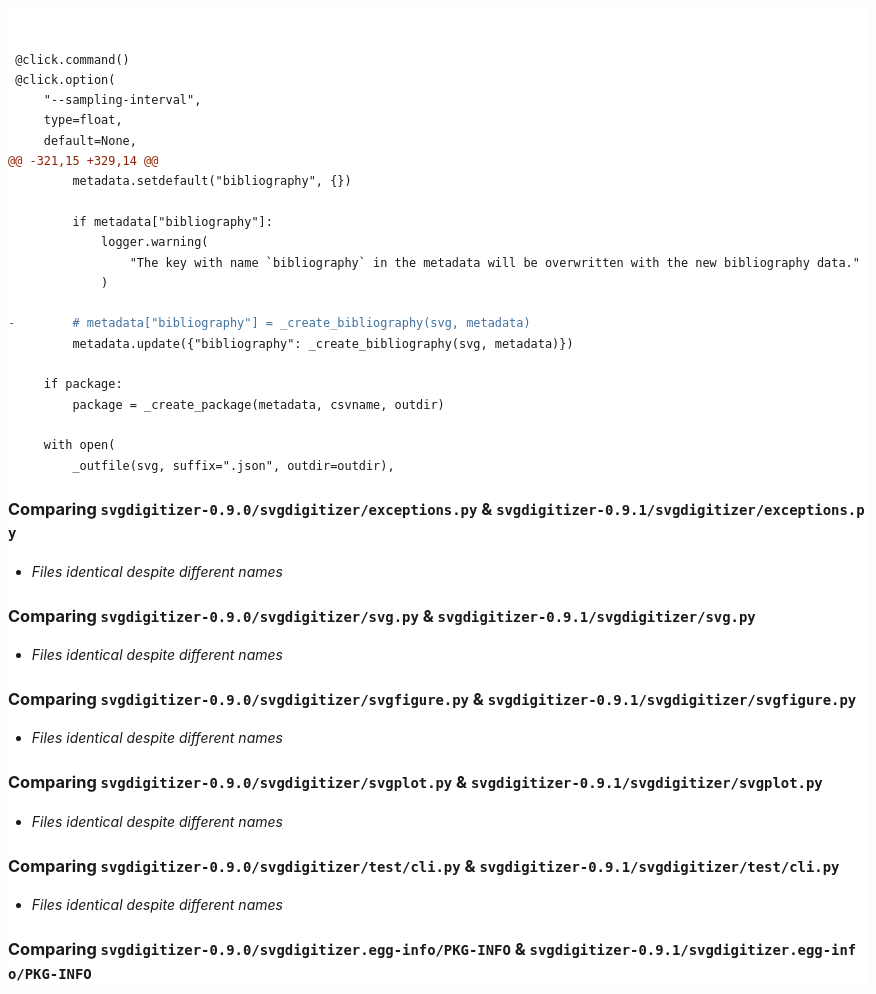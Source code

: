 ```diff
 
 
 @click.command()
 @click.option(
     "--sampling-interval",
     type=float,
     default=None,
@@ -321,15 +329,14 @@
         metadata.setdefault("bibliography", {})
 
         if metadata["bibliography"]:
             logger.warning(
                 "The key with name `bibliography` in the metadata will be overwritten with the new bibliography data."
             )
 
-        # metadata["bibliography"] = _create_bibliography(svg, metadata)
         metadata.update({"bibliography": _create_bibliography(svg, metadata)})
 
     if package:
         package = _create_package(metadata, csvname, outdir)
 
     with open(
         _outfile(svg, suffix=".json", outdir=outdir),
```

### Comparing `svgdigitizer-0.9.0/svgdigitizer/exceptions.py` & `svgdigitizer-0.9.1/svgdigitizer/exceptions.py`

 * *Files identical despite different names*

### Comparing `svgdigitizer-0.9.0/svgdigitizer/svg.py` & `svgdigitizer-0.9.1/svgdigitizer/svg.py`

 * *Files identical despite different names*

### Comparing `svgdigitizer-0.9.0/svgdigitizer/svgfigure.py` & `svgdigitizer-0.9.1/svgdigitizer/svgfigure.py`

 * *Files identical despite different names*

### Comparing `svgdigitizer-0.9.0/svgdigitizer/svgplot.py` & `svgdigitizer-0.9.1/svgdigitizer/svgplot.py`

 * *Files identical despite different names*

### Comparing `svgdigitizer-0.9.0/svgdigitizer/test/cli.py` & `svgdigitizer-0.9.1/svgdigitizer/test/cli.py`

 * *Files identical despite different names*

### Comparing `svgdigitizer-0.9.0/svgdigitizer.egg-info/PKG-INFO` & `svgdigitizer-0.9.1/svgdigitizer.egg-info/PKG-INFO`
